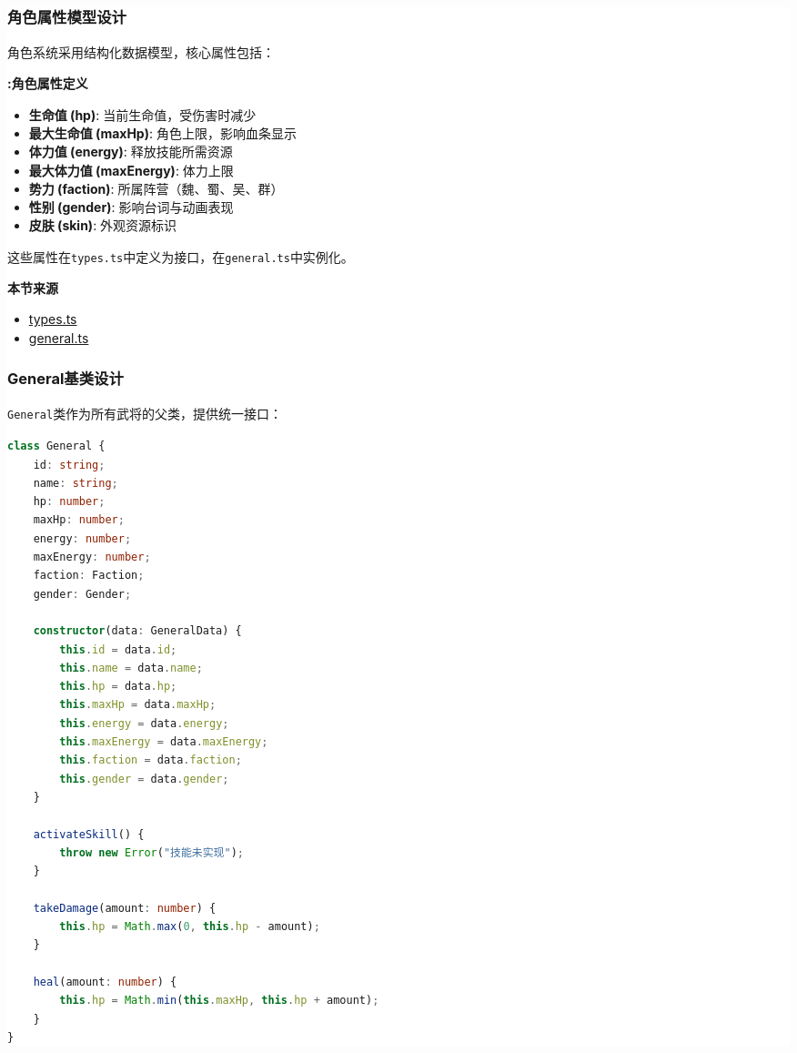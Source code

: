 ### 角色属性模型设计
角色系统采用结构化数据模型，核心属性包括：

**:角色属性定义**
- **生命值 (hp)**: 当前生命值，受伤害时减少
- **最大生命值 (maxHp)**: 角色上限，影响血条显示
- **体力值 (energy)**: 释放技能所需资源
- **最大体力值 (maxEnergy)**: 体力上限
- **势力 (faction)**: 所属阵营（魏、蜀、吴、群）
- **性别 (gender)**: 影响台词与动画表现
- **皮肤 (skin)**: 外观资源标识

这些属性在`types.ts`中定义为接口，在`general.ts`中实例化。

**本节来源**
- [types.ts](file://client/src/types.ts#L5-L20)
- [general.ts](file://client/src/models/general.ts#L15-L40)

### General基类设计
`General`类作为所有武将的父类，提供统一接口：

```typescript
class General {
    id: string;
    name: string;
    hp: number;
    maxHp: number;
    energy: number;
    maxEnergy: number;
    faction: Faction;
    gender: Gender;

    constructor(data: GeneralData) {
        this.id = data.id;
        this.name = data.name;
        this.hp = data.hp;
        this.maxHp = data.maxHp;
        this.energy = data.energy;
        this.maxEnergy = data.maxEnergy;
        this.faction = data.faction;
        this.gender = data.gender;
    }

    activateSkill() {
        throw new Error("技能未实现");
    }

    takeDamage(amount: number) {
        this.hp = Math.max(0, this.hp - amount);
    }

    heal(amount: number) {
        this.hp = Math.min(this.maxHp, this.hp + amount);
    }
}
```
